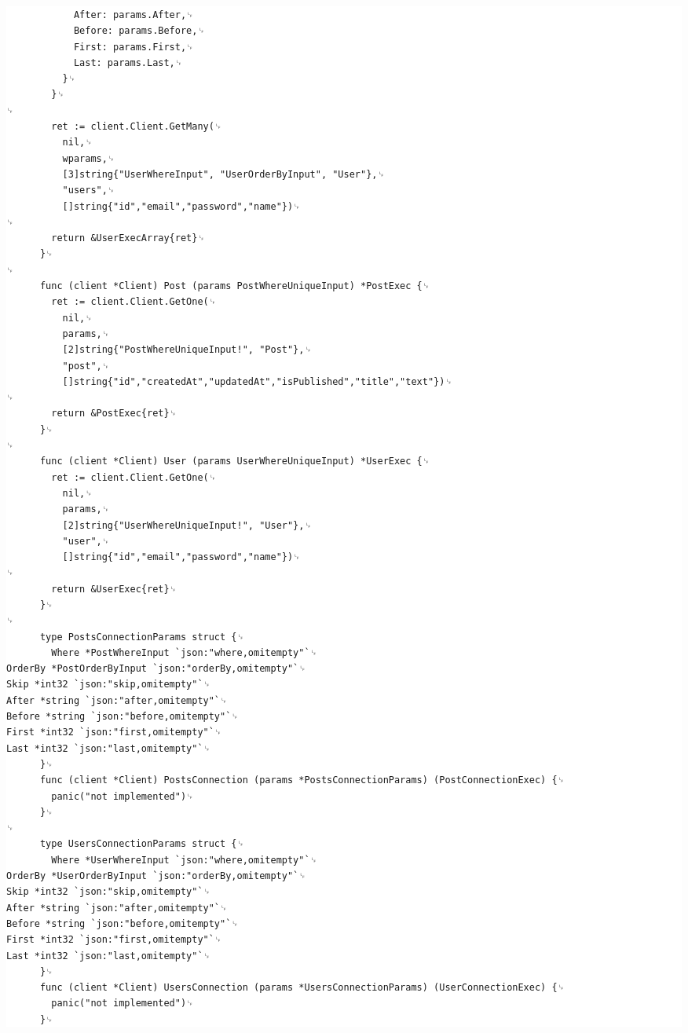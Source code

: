                 After: params.After,␊
                Before: params.Before,␊
                First: params.First,␊
                Last: params.Last,␊
              }␊
            }␊
    ␊
            ret := client.Client.GetMany(␊
              nil,␊
              wparams,␊
              [3]string{"UserWhereInput", "UserOrderByInput", "User"},␊
              "users",␊
              []string{"id","email","password","name"})␊
    ␊
            return &UserExecArray{ret}␊
          }␊
    ␊
          func (client *Client) Post (params PostWhereUniqueInput) *PostExec {␊
            ret := client.Client.GetOne(␊
              nil,␊
              params,␊
              [2]string{"PostWhereUniqueInput!", "Post"},␊
              "post",␊
              []string{"id","createdAt","updatedAt","isPublished","title","text"})␊
    ␊
            return &PostExec{ret}␊
          }␊
    ␊
          func (client *Client) User (params UserWhereUniqueInput) *UserExec {␊
            ret := client.Client.GetOne(␊
              nil,␊
              params,␊
              [2]string{"UserWhereUniqueInput!", "User"},␊
              "user",␊
              []string{"id","email","password","name"})␊
    ␊
            return &UserExec{ret}␊
          }␊
    ␊
          type PostsConnectionParams struct {␊
            Where *PostWhereInput `json:"where,omitempty"`␊
    OrderBy *PostOrderByInput `json:"orderBy,omitempty"`␊
    Skip *int32 `json:"skip,omitempty"`␊
    After *string `json:"after,omitempty"`␊
    Before *string `json:"before,omitempty"`␊
    First *int32 `json:"first,omitempty"`␊
    Last *int32 `json:"last,omitempty"`␊
          }␊
          func (client *Client) PostsConnection (params *PostsConnectionParams) (PostConnectionExec) {␊
            panic("not implemented")␊
          }␊
    ␊
          type UsersConnectionParams struct {␊
            Where *UserWhereInput `json:"where,omitempty"`␊
    OrderBy *UserOrderByInput `json:"orderBy,omitempty"`␊
    Skip *int32 `json:"skip,omitempty"`␊
    After *string `json:"after,omitempty"`␊
    Before *string `json:"before,omitempty"`␊
    First *int32 `json:"first,omitempty"`␊
    Last *int32 `json:"last,omitempty"`␊
          }␊
          func (client *Client) UsersConnection (params *UsersConnectionParams) (UserConnectionExec) {␊
            panic("not implemented")␊
          }␊